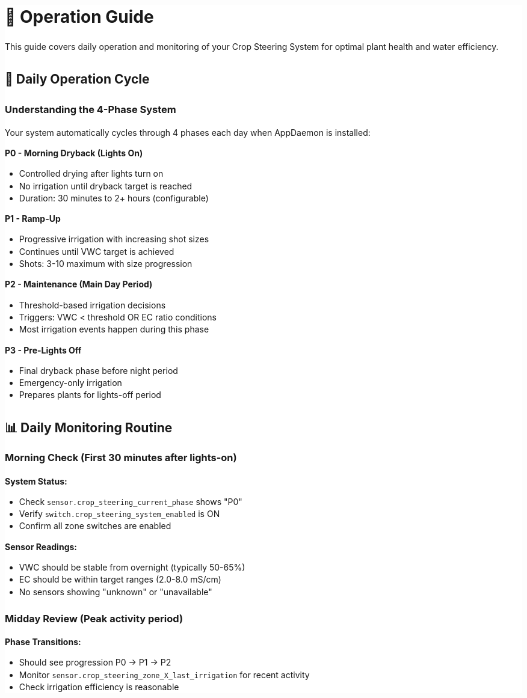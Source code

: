 # 🌱 Operation Guide

This guide covers daily operation and monitoring of your Crop Steering System for optimal plant health and water efficiency.

## 🔄 Daily Operation Cycle

### Understanding the 4-Phase System

Your system automatically cycles through 4 phases each day when AppDaemon is installed:

**P0 - Morning Dryback (Lights On)**
- Controlled drying after lights turn on
- No irrigation until dryback target is reached
- Duration: 30 minutes to 2+ hours (configurable)

**P1 - Ramp-Up** 
- Progressive irrigation with increasing shot sizes
- Continues until VWC target is achieved
- Shots: 3-10 maximum with size progression

**P2 - Maintenance (Main Day Period)**
- Threshold-based irrigation decisions
- Triggers: VWC < threshold OR EC ratio conditions
- Most irrigation events happen during this phase

**P3 - Pre-Lights Off**
- Final dryback phase before night period
- Emergency-only irrigation
- Prepares plants for lights-off period

## 📊 Daily Monitoring Routine

### Morning Check (First 30 minutes after lights-on)

**System Status:**
- Check `sensor.crop_steering_current_phase` shows "P0"
- Verify `switch.crop_steering_system_enabled` is ON
- Confirm all zone switches are enabled

**Sensor Readings:**
- VWC should be stable from overnight (typically 50-65%)
- EC should be within target ranges (2.0-8.0 mS/cm)
- No sensors showing "unknown" or "unavailable"

### Midday Review (Peak activity period)

**Phase Transitions:**
- Should see progression P0 → P1 → P2
- Monitor `sensor.crop_steering_zone_X_last_irrigation` for recent activity
- Check irrigation efficiency is reasonable
